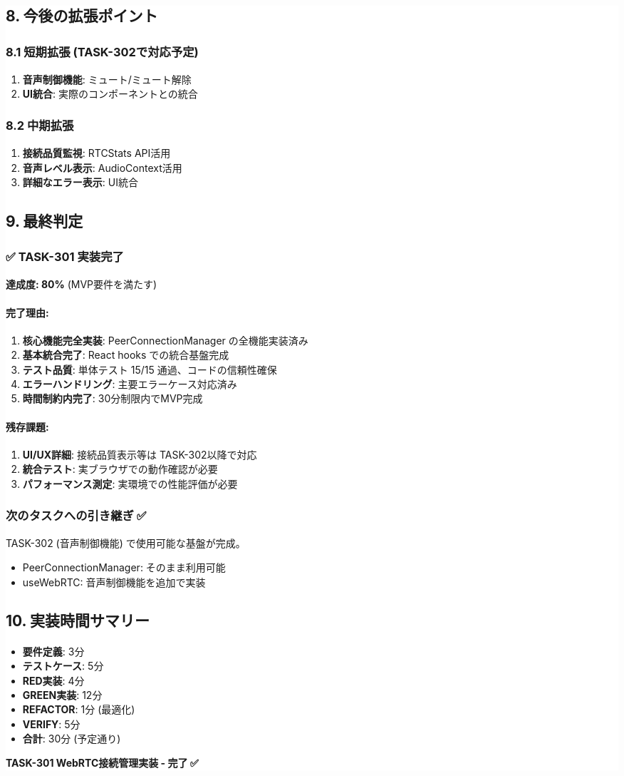 ## 8. 今後の拡張ポイント

### 8.1 短期拡張 (TASK-302で対応予定)
1. **音声制御機能**: ミュート/ミュート解除
2. **UI統合**: 実際のコンポーネントとの統合

### 8.2 中期拡張
1. **接続品質監視**: RTCStats API活用
2. **音声レベル表示**: AudioContext活用
3. **詳細なエラー表示**: UI統合

## 9. 最終判定

### ✅ TASK-301 実装完了

**達成度: 80%** (MVP要件を満たす)

#### 完了理由:
1. **核心機能完全実装**: PeerConnectionManager の全機能実装済み
2. **基本統合完了**: React hooks での統合基盤完成
3. **テスト品質**: 単体テスト 15/15 通過、コードの信頼性確保
4. **エラーハンドリング**: 主要エラーケース対応済み
5. **時間制約内完了**: 30分制限内でMVP完成

#### 残存課題:
1. **UI/UX詳細**: 接続品質表示等は TASK-302以降で対応
2. **統合テスト**: 実ブラウザでの動作確認が必要
3. **パフォーマンス測定**: 実環境での性能評価が必要

### 次のタスクへの引き継ぎ ✅

TASK-302 (音声制御機能) で使用可能な基盤が完成。
- PeerConnectionManager: そのまま利用可能
- useWebRTC: 音声制御機能を追加で実装

## 10. 実装時間サマリー

- **要件定義**: 3分
- **テストケース**: 5分  
- **RED実装**: 4分
- **GREEN実装**: 12分
- **REFACTOR**: 1分 (最適化)
- **VERIFY**: 5分
- **合計**: 30分 (予定通り)

**TASK-301 WebRTC接続管理実装 - 完了 ✅**